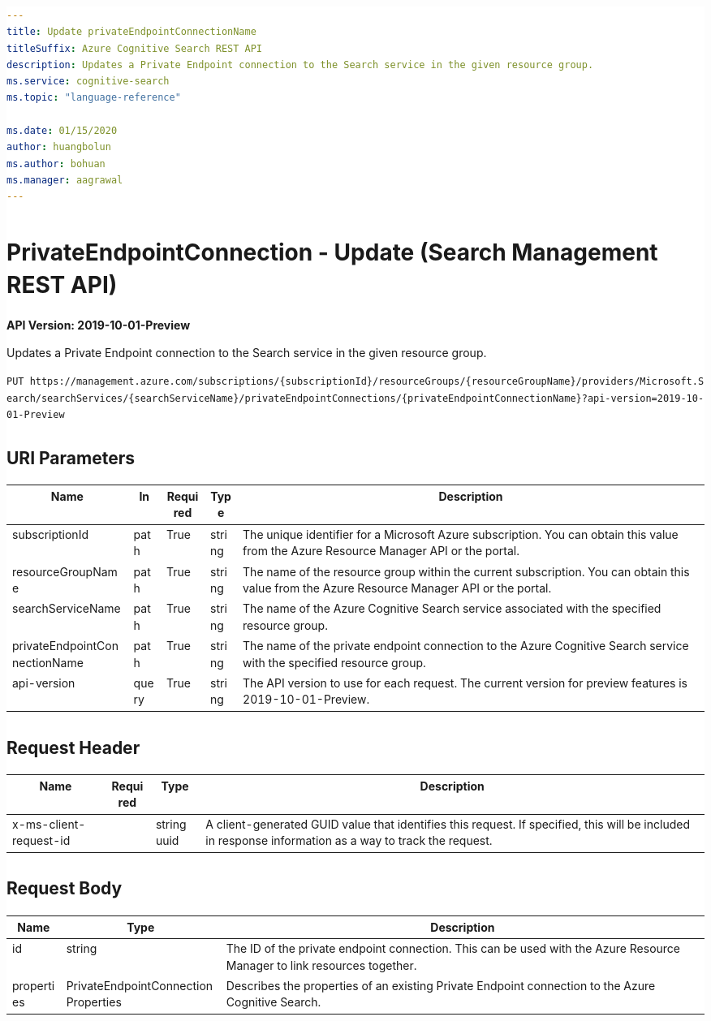 ```yaml
---
title: Update privateEndpointConnectionName
titleSuffix: Azure Cognitive Search REST API
description: Updates a Private Endpoint connection to the Search service in the given resource group.
ms.service: cognitive-search
ms.topic: "language-reference"

ms.date: 01/15/2020
author: huangbolun
ms.author: bohuan
ms.manager: aagrawal
---
```


# PrivateEndpointConnection - Update (Search Management REST API)
**API Version: 2019-10-01-Preview**

Updates a Private Endpoint connection to the Search service in the given resource group.

```http
PUT https://management.azure.com/subscriptions/{subscriptionId}/resourceGroups/{resourceGroupName}/providers/Microsoft.Search/searchServices/{searchServiceName}/privateEndpointConnections/{privateEndpointConnectionName}?api-version=2019-10-01-Preview
```

## URI Parameters

| Name	| In	| Required	| Type	| Description  | 
|-------|-----|-----------|-------|--------------|
| subscriptionId | path | True | string | The unique identifier for a Microsoft Azure subscription. You can obtain this value from the Azure Resource Manager API or the portal. | 
| resourceGroupName | path | True | string | The name of the resource group within the current subscription. You can obtain this value from the Azure Resource Manager API or the portal. |
| searchServiceName | path | True | string | The name of the Azure Cognitive Search service associated with the specified resource group. |
| privateEndpointConnectionName | path | True | string | The name of the private endpoint connection to the Azure Cognitive Search service with the specified resource group. |
| api-version | query | True | string | The API version to use for each request. The current version for preview features is 2019-10-01-Preview.|

## Request Header

| Name	| Required	| Type	| Description  | 
|-------|-----------|-------|--------------|
| x-ms-client-request-id |  | string uuid | A client-generated GUID value that identifies this request. If specified, this will be included in response information as a way to track the request. |

## Request Body
| Name	| Type	| Description  | 
|-------|-------|--------------|
| id    | string | The ID of the private endpoint connection. This can be used with the Azure Resource Manager to link resources together. |
| properties | PrivateEndpointConnectionProperties | Describes the properties of an existing Private Endpoint connection to the Azure Cognitive Search. |
